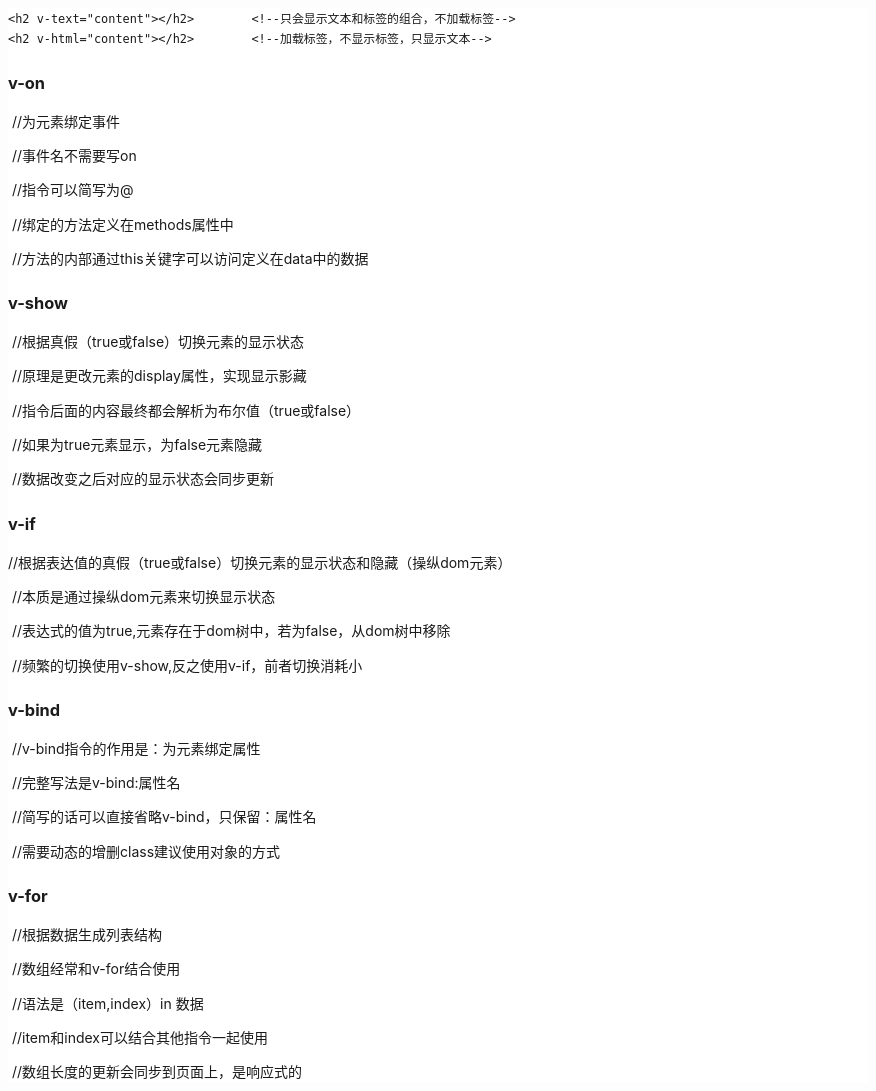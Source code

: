 ```
<h2 v-text="content"></h2>        <!--只会显示文本和标签的组合，不加载标签-->
<h2 v-html="content"></h2>        <!--加载标签，不显示标签，只显示文本-->
```

### v-on					

​							//为元素绑定事件

​							//事件名不需要写on

​							//指令可以简写为@

​							//绑定的方法定义在methods属性中

​							//方法的内部通过this关键字可以访问定义在data中的数据

### v-show				

​							//根据真假（true或false）切换元素的显示状态

​							//原理是更改元素的display属性，实现显示影藏

​							//指令后面的内容最终都会解析为布尔值（true或false）

​							//如果为true元素显示，为false元素隐藏

​							//数据改变之后对应的显示状态会同步更新

### v-if

​							//根据表达值的真假（true或false）切换元素的显示状态和隐藏（操纵dom元素）

​							//本质是通过操纵dom元素来切换显示状态

​							//表达式的值为true,元素存在于dom树中，若为false，从dom树中移除

​							//频繁的切换使用v-show,反之使用v-if，前者切换消耗小

### v-bind

​							//v-bind指令的作用是：为元素绑定属性

​							//完整写法是v-bind:属性名

​							//简写的话可以直接省略v-bind，只保留：属性名

​							//需要动态的增删class建议使用对象的方式

### v-for

​							//根据数据生成列表结构

​							//数组经常和v-for结合使用

​							//语法是（item,index）in 数据

​							//item和index可以结合其他指令一起使用

​							//数组长度的更新会同步到页面上，是响应式的
